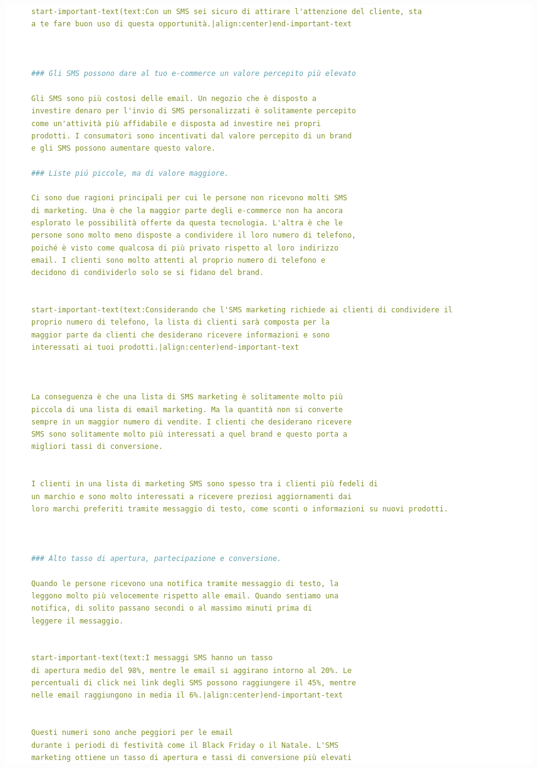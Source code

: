```yaml
      start-important-text(text:Con un SMS sei sicuro di attirare l'attenzione del cliente, sta
      a te fare buon uso di questa opportunità.|align:center)end-important-text

      

      ### Gli SMS possono dare al tuo e-commerce un valore percepito più elevato

      Gli SMS sono più costosi delle email. Un negozio che è disposto a
      investire denaro per l'invio di SMS personalizzati è solitamente percepito
      come un'attività più affidabile e disposta ad investire nei propri
      prodotti. I consumatori sono incentivati dal valore percepito di un brand
      e gli SMS possono aumentare questo valore.

      ### Liste piú piccole, ma di valore maggiore.

      Ci sono due ragioni principali per cui le persone non ricevono molti SMS
      di marketing. Una è che la maggior parte degli e-commerce non ha ancora
      esplorato le possibilità offerte da questa tecnologia. L'altra è che le
      persone sono molto meno disposte a condividere il loro numero di telefono,
      poiché è visto come qualcosa di più privato rispetto al loro indirizzo
      email. I clienti sono molto attenti al proprio numero di telefono e
      decidono di condividerlo solo se si fidano del brand.


      start-important-text(text:Considerando che l'SMS marketing richiede ai clienti di condividere il
      proprio numero di telefono, la lista di clienti sarà composta per la
      maggior parte da clienti che desiderano ricevere informazioni e sono
      interessati ai tuoi prodotti.|align:center)end-important-text



      La conseguenza è che una lista di SMS marketing è solitamente molto più
      piccola di una lista di email marketing. Ma la quantità non si converte
      sempre in un maggior numero di vendite. I clienti che desiderano ricevere
      SMS sono solitamente molto più interessati a quel brand e questo porta a
      migliori tassi di conversione.


      I clienti in una lista di marketing SMS sono spesso tra i clienti più fedeli di
      un marchio e sono molto interessati a ricevere preziosi aggiornamenti dai
      loro marchi preferiti tramite messaggio di testo, come sconti o informazioni su nuovi prodotti.



      ### Alto tasso di apertura, partecipazione e conversione.

      Quando le persone ricevono una notifica tramite messaggio di testo, la
      leggono molto più velocemente rispetto alle email. Quando sentiamo una
      notifica, di solito passano secondi o al massimo minuti prima di
      leggere il messaggio.
      

      start-important-text(text:I messaggi SMS hanno un tasso
      di apertura medio del 98%, mentre le email si aggirano intorno al 20%. Le
      percentuali di click nei link degli SMS possono raggiungere il 45%, mentre
      nelle email raggiungono in media il 6%.|align:center)end-important-text


      Questi numeri sono anche peggiori per le email
      durante i periodi di festività come il Black Friday o il Natale. L'SMS
      marketing ottiene un tasso di apertura e tassi di conversione più elevati
```